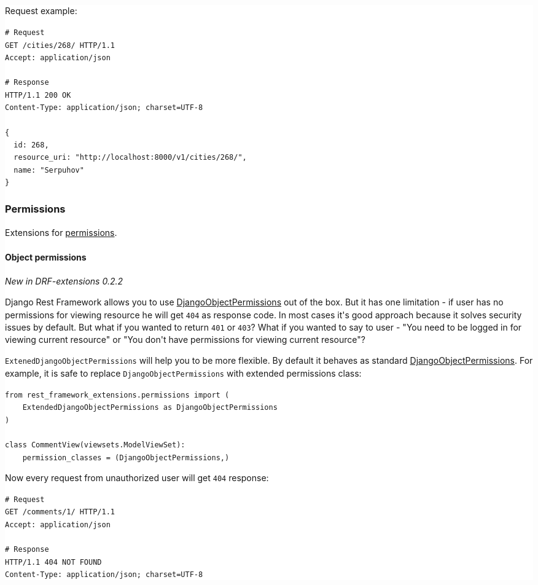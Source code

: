 Request example:

    # Request
    GET /cities/268/ HTTP/1.1
    Accept: application/json

    # Response
    HTTP/1.1 200 OK
    Content-Type: application/json; charset=UTF-8

    {
      id: 268,
      resource_uri: "http://localhost:8000/v1/cities/268/",
      name: "Serpuhov"
    }


### Permissions

Extensions for [permissions](http://www.django-rest-framework.org/api-guide/permissions.html).

#### Object permissions

*New in DRF-extensions 0.2.2*

Django Rest Framework allows you to use [DjangoObjectPermissions](http://www.django-rest-framework.org/api-guide/permissions#djangoobjectpermissions) out of the box. But it has one limitation - if user has no permissions for viewing resource he will get `404` as response code. In most cases it's good approach because it solves security issues by default. But what if you wanted to return `401` or `403`? What if you wanted to say to user - "You need to be logged in for viewing current resource" or "You don't have permissions for viewing current resource"?

`ExtenedDjangoObjectPermissions` will help you to be more flexible. By default it behaves as standard [DjangoObjectPermissions](http://www.django-rest-framework.org/api-guide/permissions#djangoobjectpermissions). For example, it is safe to replace `DjangoObjectPermissions` with extended permissions class:

    from rest_framework_extensions.permissions import (
        ExtendedDjangoObjectPermissions as DjangoObjectPermissions
    )

    class CommentView(viewsets.ModelViewSet):
        permission_classes = (DjangoObjectPermissions,)

Now every request from unauthorized user will get `404` response:

    # Request
    GET /comments/1/ HTTP/1.1
    Accept: application/json

    # Response
    HTTP/1.1 404 NOT FOUND
    Content-Type: application/json; charset=UTF-8

